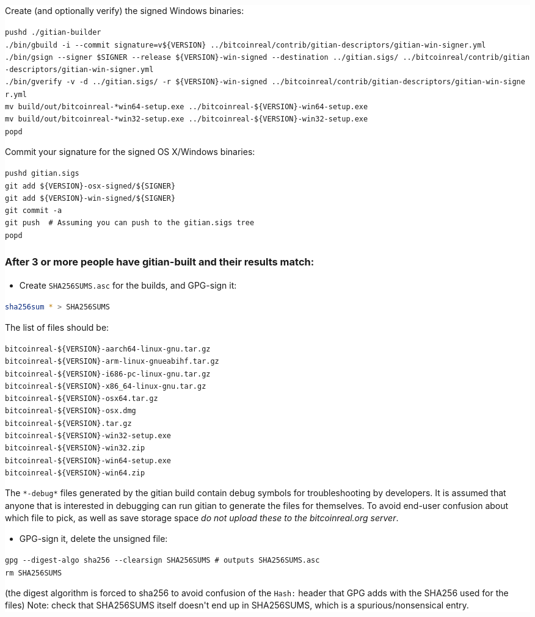 Create (and optionally verify) the signed Windows binaries:

    pushd ./gitian-builder
    ./bin/gbuild -i --commit signature=v${VERSION} ../bitcoinreal/contrib/gitian-descriptors/gitian-win-signer.yml
    ./bin/gsign --signer $SIGNER --release ${VERSION}-win-signed --destination ../gitian.sigs/ ../bitcoinreal/contrib/gitian-descriptors/gitian-win-signer.yml
    ./bin/gverify -v -d ../gitian.sigs/ -r ${VERSION}-win-signed ../bitcoinreal/contrib/gitian-descriptors/gitian-win-signer.yml
    mv build/out/bitcoinreal-*win64-setup.exe ../bitcoinreal-${VERSION}-win64-setup.exe
    mv build/out/bitcoinreal-*win32-setup.exe ../bitcoinreal-${VERSION}-win32-setup.exe
    popd

Commit your signature for the signed OS X/Windows binaries:

    pushd gitian.sigs
    git add ${VERSION}-osx-signed/${SIGNER}
    git add ${VERSION}-win-signed/${SIGNER}
    git commit -a
    git push  # Assuming you can push to the gitian.sigs tree
    popd

### After 3 or more people have gitian-built and their results match:

- Create `SHA256SUMS.asc` for the builds, and GPG-sign it:

```bash
sha256sum * > SHA256SUMS
```

The list of files should be:
```
bitcoinreal-${VERSION}-aarch64-linux-gnu.tar.gz
bitcoinreal-${VERSION}-arm-linux-gnueabihf.tar.gz
bitcoinreal-${VERSION}-i686-pc-linux-gnu.tar.gz
bitcoinreal-${VERSION}-x86_64-linux-gnu.tar.gz
bitcoinreal-${VERSION}-osx64.tar.gz
bitcoinreal-${VERSION}-osx.dmg
bitcoinreal-${VERSION}.tar.gz
bitcoinreal-${VERSION}-win32-setup.exe
bitcoinreal-${VERSION}-win32.zip
bitcoinreal-${VERSION}-win64-setup.exe
bitcoinreal-${VERSION}-win64.zip
```
The `*-debug*` files generated by the gitian build contain debug symbols
for troubleshooting by developers. It is assumed that anyone that is interested
in debugging can run gitian to generate the files for themselves. To avoid
end-user confusion about which file to pick, as well as save storage
space *do not upload these to the bitcoinreal.org server*.

- GPG-sign it, delete the unsigned file:
```
gpg --digest-algo sha256 --clearsign SHA256SUMS # outputs SHA256SUMS.asc
rm SHA256SUMS
```
(the digest algorithm is forced to sha256 to avoid confusion of the `Hash:` header that GPG adds with the SHA256 used for the files)
Note: check that SHA256SUMS itself doesn't end up in SHA256SUMS, which is a spurious/nonsensical entry.
